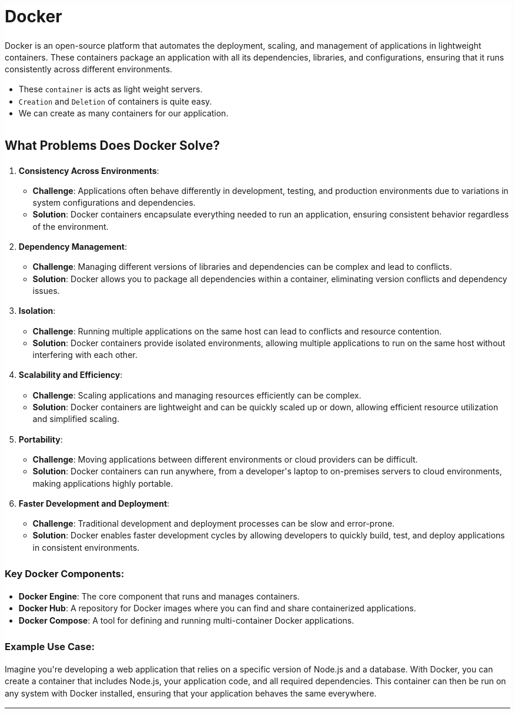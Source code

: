 # Docker
Docker is an open-source platform that automates the deployment, scaling, and management of applications in lightweight containers. These containers package an application with all its dependencies, libraries, and configurations, ensuring that it runs consistently across different environments.

- These `container` is acts as light weight servers.
- `Creation` and `Deletion` of containers is quite easy.
- We can create as many containers for our application.

## What Problems Does Docker Solve?

1. **Consistency Across Environments**:
   - **Challenge**: Applications often behave differently in development, testing, and production environments due to variations in system configurations and dependencies.
   - **Solution**: Docker containers encapsulate everything needed to run an application, ensuring consistent behavior regardless of the environment.

2. **Dependency Management**:
   - **Challenge**: Managing different versions of libraries and dependencies can be complex and lead to conflicts.
   - **Solution**: Docker allows you to package all dependencies within a container, eliminating version conflicts and dependency issues.

3. **Isolation**:
   - **Challenge**: Running multiple applications on the same host can lead to conflicts and resource contention.
   - **Solution**: Docker containers provide isolated environments, allowing multiple applications to run on the same host without interfering with each other.

4. **Scalability and Efficiency**:
   - **Challenge**: Scaling applications and managing resources efficiently can be complex.
   - **Solution**: Docker containers are lightweight and can be quickly scaled up or down, allowing efficient resource utilization and simplified scaling.

5. **Portability**:
   - **Challenge**: Moving applications between different environments or cloud providers can be difficult.
   - **Solution**: Docker containers can run anywhere, from a developer's laptop to on-premises servers to cloud environments, making applications highly portable.

6. **Faster Development and Deployment**:
   - **Challenge**: Traditional development and deployment processes can be slow and error-prone.
   - **Solution**: Docker enables faster development cycles by allowing developers to quickly build, test, and deploy applications in consistent environments.

### Key Docker Components:
- **Docker Engine**: The core component that runs and manages containers.
- **Docker Hub**: A repository for Docker images where you can find and share containerized applications.
- **Docker Compose**: A tool for defining and running multi-container Docker applications.

### Example Use Case:
Imagine you're developing a web application that relies on a specific version of Node.js and a database. With Docker, you can create a container that includes Node.js, your application code, and all required dependencies. This container can then be run on any system with Docker installed, ensuring that your application behaves the same everywhere.

---